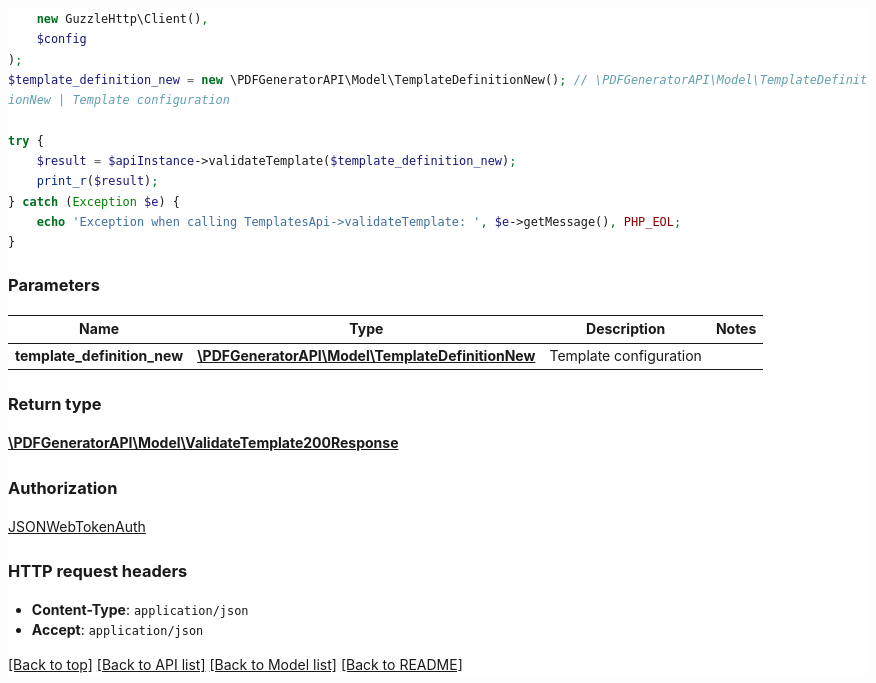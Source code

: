 ```php
    new GuzzleHttp\Client(),
    $config
);
$template_definition_new = new \PDFGeneratorAPI\Model\TemplateDefinitionNew(); // \PDFGeneratorAPI\Model\TemplateDefinitionNew | Template configuration

try {
    $result = $apiInstance->validateTemplate($template_definition_new);
    print_r($result);
} catch (Exception $e) {
    echo 'Exception when calling TemplatesApi->validateTemplate: ', $e->getMessage(), PHP_EOL;
}
```

### Parameters

| Name | Type | Description  | Notes |
| ------------- | ------------- | ------------- | ------------- |
| **template_definition_new** | [**\PDFGeneratorAPI\Model\TemplateDefinitionNew**](../Model/TemplateDefinitionNew.md)| Template configuration | |

### Return type

[**\PDFGeneratorAPI\Model\ValidateTemplate200Response**](../Model/ValidateTemplate200Response.md)

### Authorization

[JSONWebTokenAuth](../../README.md#JSONWebTokenAuth)

### HTTP request headers

- **Content-Type**: `application/json`
- **Accept**: `application/json`

[[Back to top]](#) [[Back to API list]](../../README.md#endpoints)
[[Back to Model list]](../../README.md#models)
[[Back to README]](../../README.md)
